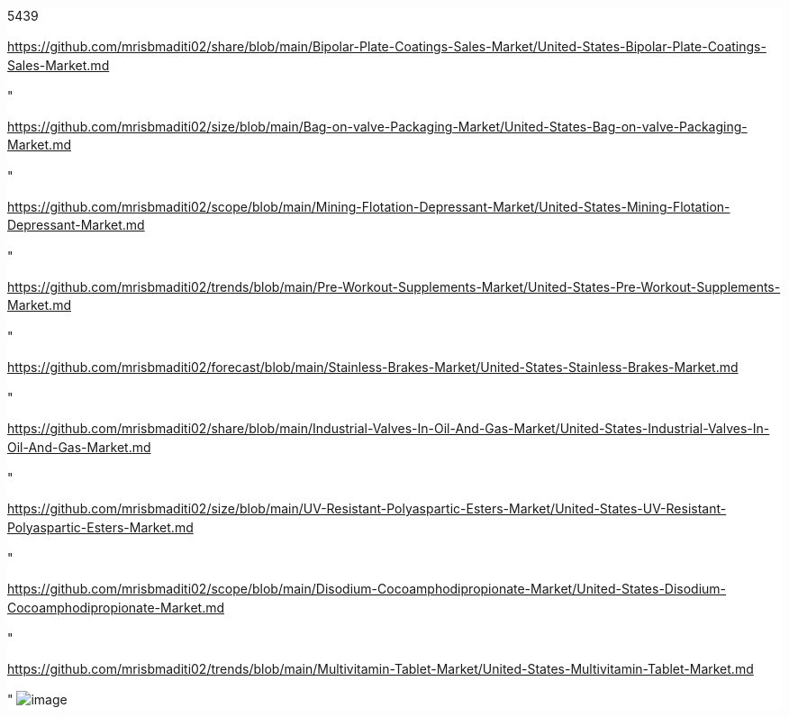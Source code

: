 5439</p><p><a href="https://github.com/mrisbmaditi02/share/blob/main/Bipolar-Plate-Coatings-Sales-Market/United-States-Bipolar-Plate-Coatings-Sales-Market.md">https://github.com/mrisbmaditi02/share/blob/main/Bipolar-Plate-Coatings-Sales-Market/United-States-Bipolar-Plate-Coatings-Sales-Market.md</a></p>"<p><a href="https://github.com/mrisbmaditi02/size/blob/main/Bag-on-valve-Packaging-Market/United-States-Bag-on-valve-Packaging-Market.md">https://github.com/mrisbmaditi02/size/blob/main/Bag-on-valve-Packaging-Market/United-States-Bag-on-valve-Packaging-Market.md</a></p>"<p><a href="https://github.com/mrisbmaditi02/scope/blob/main/Mining-Flotation-Depressant-Market/United-States-Mining-Flotation-Depressant-Market.md">https://github.com/mrisbmaditi02/scope/blob/main/Mining-Flotation-Depressant-Market/United-States-Mining-Flotation-Depressant-Market.md</a></p>"<p><a href="https://github.com/mrisbmaditi02/trends/blob/main/Pre-Workout-Supplements-Market/United-States-Pre-Workout-Supplements-Market.md">https://github.com/mrisbmaditi02/trends/blob/main/Pre-Workout-Supplements-Market/United-States-Pre-Workout-Supplements-Market.md</a></p>"<p><a href="https://github.com/mrisbmaditi02/forecast/blob/main/Stainless-Brakes-Market/United-States-Stainless-Brakes-Market.md">https://github.com/mrisbmaditi02/forecast/blob/main/Stainless-Brakes-Market/United-States-Stainless-Brakes-Market.md</a></p>"<p><a href="https://github.com/mrisbmaditi02/share/blob/main/Industrial-Valves-In-Oil-And-Gas-Market/United-States-Industrial-Valves-In-Oil-And-Gas-Market.md">https://github.com/mrisbmaditi02/share/blob/main/Industrial-Valves-In-Oil-And-Gas-Market/United-States-Industrial-Valves-In-Oil-And-Gas-Market.md</a></p>"<p><a href="https://github.com/mrisbmaditi02/size/blob/main/UV-Resistant-Polyaspartic-Esters-Market/United-States-UV-Resistant-Polyaspartic-Esters-Market.md">https://github.com/mrisbmaditi02/size/blob/main/UV-Resistant-Polyaspartic-Esters-Market/United-States-UV-Resistant-Polyaspartic-Esters-Market.md</a></p>"<p><a href="https://github.com/mrisbmaditi02/scope/blob/main/Disodium-Cocoamphodipropionate-Market/United-States-Disodium-Cocoamphodipropionate-Market.md">https://github.com/mrisbmaditi02/scope/blob/main/Disodium-Cocoamphodipropionate-Market/United-States-Disodium-Cocoamphodipropionate-Market.md</a></p>"<p><a href="https://github.com/mrisbmaditi02/trends/blob/main/Multivitamin-Tablet-Market/United-States-Multivitamin-Tablet-Market.md">https://github.com/mrisbmaditi02/trends/blob/main/Multivitamin-Tablet-Market/United-States-Multivitamin-Tablet-Market.md</a></p>"
![image](https://github.com/user-attachments/assets/87bf4d48-e4af-4d3f-8e8d-85526571ff10)

